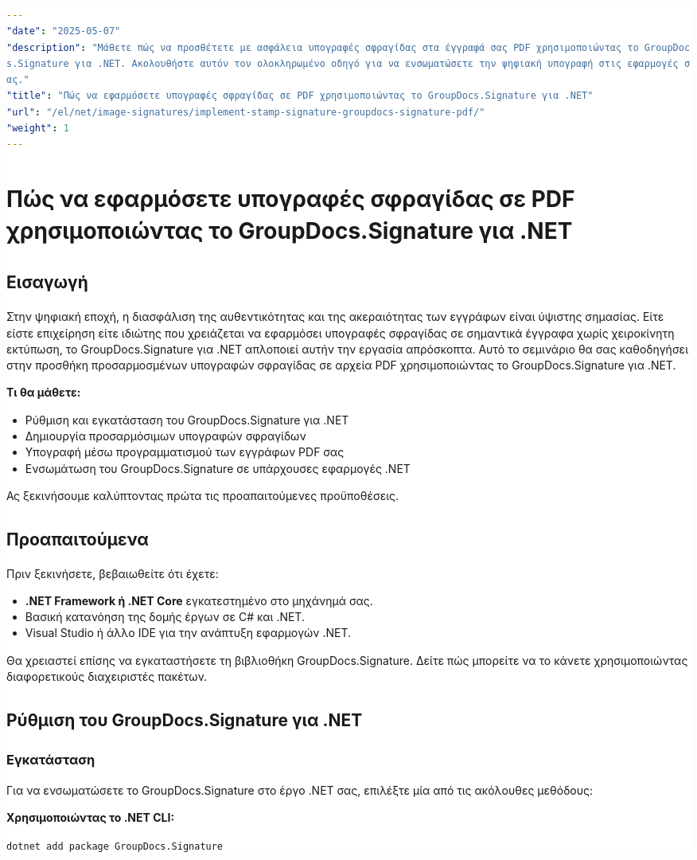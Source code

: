 ```yaml
---
"date": "2025-05-07"
"description": "Μάθετε πώς να προσθέτετε με ασφάλεια υπογραφές σφραγίδας στα έγγραφά σας PDF χρησιμοποιώντας το GroupDocs.Signature για .NET. Ακολουθήστε αυτόν τον ολοκληρωμένο οδηγό για να ενσωματώσετε την ψηφιακή υπογραφή στις εφαρμογές σας."
"title": "Πώς να εφαρμόσετε υπογραφές σφραγίδας σε PDF χρησιμοποιώντας το GroupDocs.Signature για .NET"
"url": "/el/net/image-signatures/implement-stamp-signature-groupdocs-signature-pdf/"
"weight": 1
---
```


# Πώς να εφαρμόσετε υπογραφές σφραγίδας σε PDF χρησιμοποιώντας το GroupDocs.Signature για .NET

## Εισαγωγή

Στην ψηφιακή εποχή, η διασφάλιση της αυθεντικότητας και της ακεραιότητας των εγγράφων είναι ύψιστης σημασίας. Είτε είστε επιχείρηση είτε ιδιώτης που χρειάζεται να εφαρμόσει υπογραφές σφραγίδας σε σημαντικά έγγραφα χωρίς χειροκίνητη εκτύπωση, το GroupDocs.Signature για .NET απλοποιεί αυτήν την εργασία απρόσκοπτα. Αυτό το σεμινάριο θα σας καθοδηγήσει στην προσθήκη προσαρμοσμένων υπογραφών σφραγίδας σε αρχεία PDF χρησιμοποιώντας το GroupDocs.Signature για .NET.

**Τι θα μάθετε:**
- Ρύθμιση και εγκατάσταση του GroupDocs.Signature για .NET
- Δημιουργία προσαρμόσιμων υπογραφών σφραγίδων
- Υπογραφή μέσω προγραμματισμού των εγγράφων PDF σας
- Ενσωμάτωση του GroupDocs.Signature σε υπάρχουσες εφαρμογές .NET

Ας ξεκινήσουμε καλύπτοντας πρώτα τις προαπαιτούμενες προϋποθέσεις.

## Προαπαιτούμενα

Πριν ξεκινήσετε, βεβαιωθείτε ότι έχετε:
- **.NET Framework ή .NET Core** εγκατεστημένο στο μηχάνημά σας.
- Βασική κατανόηση της δομής έργων σε C# και .NET.
- Visual Studio ή άλλο IDE για την ανάπτυξη εφαρμογών .NET.

Θα χρειαστεί επίσης να εγκαταστήσετε τη βιβλιοθήκη GroupDocs.Signature. Δείτε πώς μπορείτε να το κάνετε χρησιμοποιώντας διαφορετικούς διαχειριστές πακέτων.

## Ρύθμιση του GroupDocs.Signature για .NET

### Εγκατάσταση

Για να ενσωματώσετε το GroupDocs.Signature στο έργο .NET σας, επιλέξτε μία από τις ακόλουθες μεθόδους:

**Χρησιμοποιώντας το .NET CLI:**
```bash
dotnet add package GroupDocs.Signature
```
